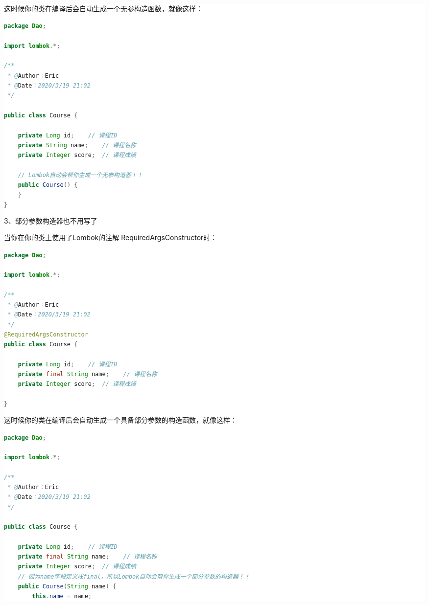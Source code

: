 这时候你的类在编译后会自动生成一个无参构造函数，就像这样：

```java
package Dao;

import lombok.*;

/**
 * @Author：Eric
 * @Date：2020/3/19 21:02
 */

public class Course {

    private Long id;    // 课程ID
    private String name;    // 课程名称
    private Integer score;  // 课程成绩

    // Lombok自动会帮你生成一个无参构造器！！
    public Course() {
    }
}
```

3、部分参数构造器也不用写了

当你在你的类上使用了Lombok的注解 RequiredArgsConstructor时：

```java
package Dao;

import lombok.*;

/**
 * @Author：Eric
 * @Date：2020/3/19 21:02
 */
@RequiredArgsConstructor
public class Course {

    private Long id;    // 课程ID
    private final String name;    // 课程名称
    private Integer score;  // 课程成绩

}
```

这时候你的类在编译后会自动生成一个具备部分参数的构造函数，就像这样：

```java
package Dao;

import lombok.*;

/**
 * @Author：Eric
 * @Date：2020/3/19 21:02
 */

public class Course {

    private Long id;    // 课程ID
    private final String name;    // 课程名称
    private Integer score;  // 课程成绩
    // 因为name字段定义成final，所以Lombok自动会帮你生成一个部分参数的构造器！！
    public Course(String name) {
        this.name = name;
```